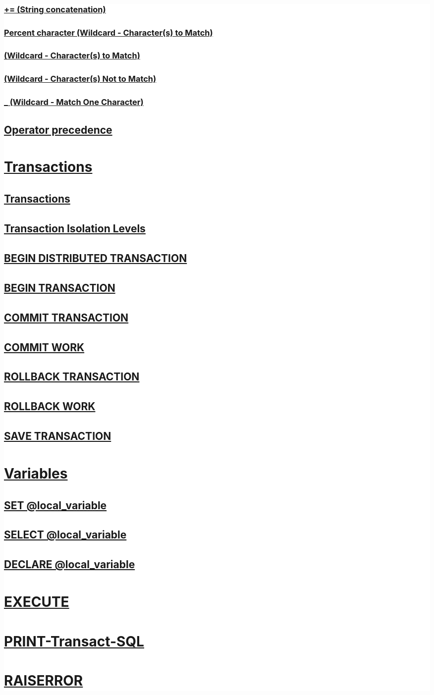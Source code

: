 ### [+= (String concatenation)](string-concatenation-equal-transact-sql.md)  
### [Percent character (Wildcard - Character(s) to Match)](percent-character-wildcard-character-s-to-match-transact-sql.md)  
### [(Wildcard - Character(s) to Match)](wildcard-character-s-to-match-transact-sql.md)  
### [(Wildcard - Character(s) Not to Match)](wildcard-character-s-not-to-match-transact-sql.md)  
### [_ (Wildcard - Match One Character)](wildcard-match-one-character-transact-sql.md)  
## [Operator precedence](operator-precedence-transact-sql.md)  

# [Transactions](transactions-transact-sql.md)  
## [Transactions](transactions-sql-data-warehouse.md)  
## [Transaction Isolation Levels](transaction-isolation-levels.md)  
## [BEGIN DISTRIBUTED TRANSACTION](begin-distributed-transaction-transact-sql.md)  
## [BEGIN TRANSACTION](begin-transaction-transact-sql.md)  
## [COMMIT TRANSACTION](commit-transaction-transact-sql.md)  
## [COMMIT WORK](commit-work-transact-sql.md)  
## [ROLLBACK TRANSACTION](rollback-transaction-transact-sql.md)  
## [ROLLBACK WORK](rollback-work-transact-sql.md)  
## [SAVE TRANSACTION](save-transaction-transact-sql.md)  

# [Variables](variables-transact-sql.md)  
## [SET @local_variable](set-local-variable-transact-sql.md)  
## [SELECT @local_variable](select-local-variable-transact-sql.md)  
## [DECLARE @local_variable](declare-local-variable-transact-sql.md)  
# [EXECUTE](execute-transact-sql.md)  
# [PRINT-Transact-SQL](print-transact-sql.md)  
# [RAISERROR](raiserror-transact-sql.md)  